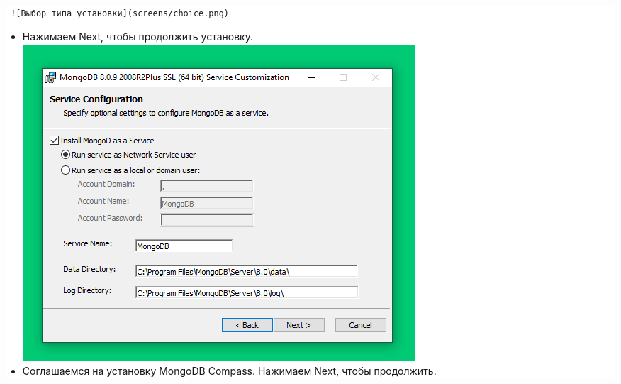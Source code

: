      ![Выбор типа установки](screens/choice.png)  
   - Нажимаем Next, чтобы продолжить установку.  
     ![Продолжение установки](screens/agree_complete.png)  
   - Соглашаемся на установку MongoDB Compass. Нажимаем Next, чтобы продолжить.  